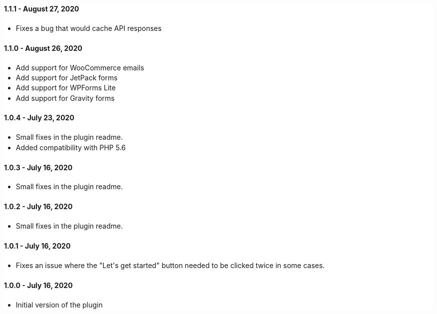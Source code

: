 #### 1.1.1 - August 27, 2020
- Fixes a bug that would cache API responses

#### 1.1.0 - August 26, 2020
- Add support for WooCommerce emails
- Add support for JetPack forms
- Add support for WPForms Lite
- Add support for Gravity forms

#### 1.0.4 - July 23, 2020
- Small fixes in the plugin readme.
- Added compatibility with PHP 5.6

#### 1.0.3 - July 16, 2020
- Small fixes in the plugin readme.

#### 1.0.2 - July 16, 2020
- Small fixes in the plugin readme.

#### 1.0.1 - July 16, 2020
- Fixes an issue where the "Let's get started" button needed to be clicked twice in some cases.

#### 1.0.0 - July 16, 2020
- Initial version of the plugin
